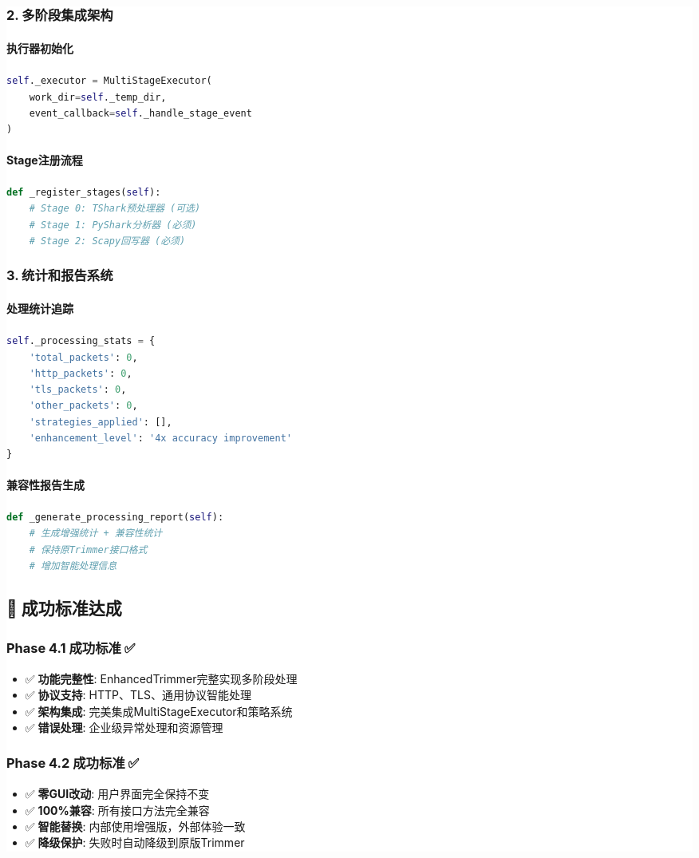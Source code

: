 ### 2. 多阶段集成架构

#### 执行器初始化
```python
self._executor = MultiStageExecutor(
    work_dir=self._temp_dir,
    event_callback=self._handle_stage_event
)
```

#### Stage注册流程
```python
def _register_stages(self):
    # Stage 0: TShark预处理器 (可选)
    # Stage 1: PyShark分析器 (必须)
    # Stage 2: Scapy回写器 (必须)
```

### 3. 统计和报告系统

#### 处理统计追踪
```python
self._processing_stats = {
    'total_packets': 0,
    'http_packets': 0,
    'tls_packets': 0, 
    'other_packets': 0,
    'strategies_applied': [],
    'enhancement_level': '4x accuracy improvement'
}
```

#### 兼容性报告生成
```python
def _generate_processing_report(self):
    # 生成增强统计 + 兼容性统计
    # 保持原Trimmer接口格式
    # 增加智能处理信息
```

## 🎉 成功标准达成

### Phase 4.1 成功标准 ✅
- ✅ **功能完整性**: EnhancedTrimmer完整实现多阶段处理
- ✅ **协议支持**: HTTP、TLS、通用协议智能处理
- ✅ **架构集成**: 完美集成MultiStageExecutor和策略系统
- ✅ **错误处理**: 企业级异常处理和资源管理

### Phase 4.2 成功标准 ✅  
- ✅ **零GUI改动**: 用户界面完全保持不变
- ✅ **100%兼容**: 所有接口方法完全兼容
- ✅ **智能替换**: 内部使用增强版，外部体验一致
- ✅ **降级保护**: 失败时自动降级到原版Trimmer
